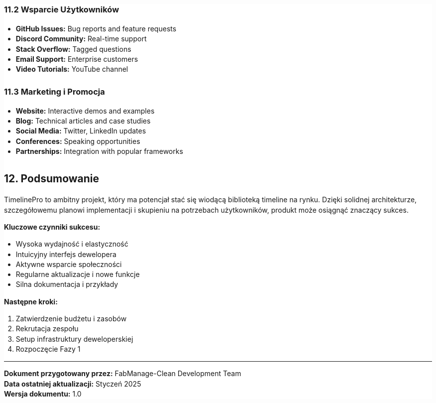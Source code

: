 ### 11.2 Wsparcie Użytkowników
- **GitHub Issues:** Bug reports and feature requests
- **Discord Community:** Real-time support
- **Stack Overflow:** Tagged questions
- **Email Support:** Enterprise customers
- **Video Tutorials:** YouTube channel

### 11.3 Marketing i Promocja
- **Website:** Interactive demos and examples
- **Blog:** Technical articles and case studies
- **Social Media:** Twitter, LinkedIn updates
- **Conferences:** Speaking opportunities
- **Partnerships:** Integration with popular frameworks

## 12. Podsumowanie

TimelinePro to ambitny projekt, który ma potencjał stać się wiodącą biblioteką timeline na rynku. Dzięki solidnej architekturze, szczegółowemu planowi implementacji i skupieniu na potrzebach użytkowników, produkt może osiągnąć znaczący sukces.

**Kluczowe czynniki sukcesu:**
- Wysoka wydajność i elastyczność
- Intuicyjny interfejs dewelopera
- Aktywne wsparcie społeczności
- Regularne aktualizacje i nowe funkcje
- Silna dokumentacja i przykłady

**Następne kroki:**
1. Zatwierdzenie budżetu i zasobów
2. Rekrutacja zespołu
3. Setup infrastruktury deweloperskiej
4. Rozpoczęcie Fazy 1

---

**Dokument przygotowany przez:** FabManage-Clean Development Team  
**Data ostatniej aktualizacji:** Styczeń 2025  
**Wersja dokumentu:** 1.0
